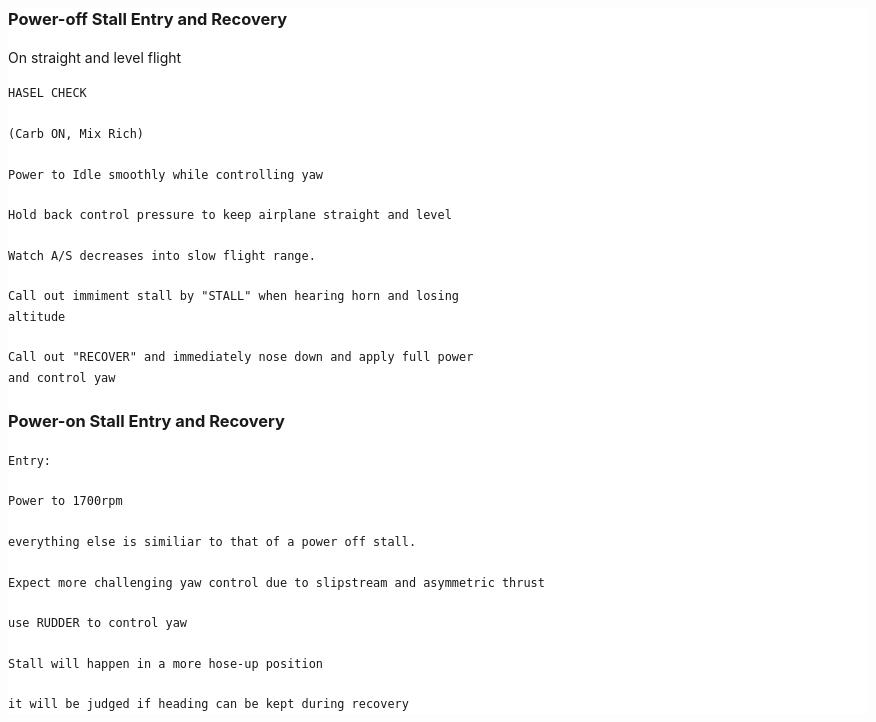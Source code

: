 ### Power-off Stall Entry and Recovery

On straight and level flight

```
HASEL CHECK

(Carb ON, Mix Rich)

Power to Idle smoothly while controlling yaw

Hold back control pressure to keep airplane straight and level

Watch A/S decreases into slow flight range.

Call out immiment stall by "STALL" when hearing horn and losing
altitude

Call out "RECOVER" and immediately nose down and apply full power
and control yaw

```

### Power-on Stall Entry and Recovery

```
Entry:

Power to 1700rpm

everything else is similiar to that of a power off stall.

Expect more challenging yaw control due to slipstream and asymmetric thrust

use RUDDER to control yaw

Stall will happen in a more hose-up position

it will be judged if heading can be kept during recovery

```
